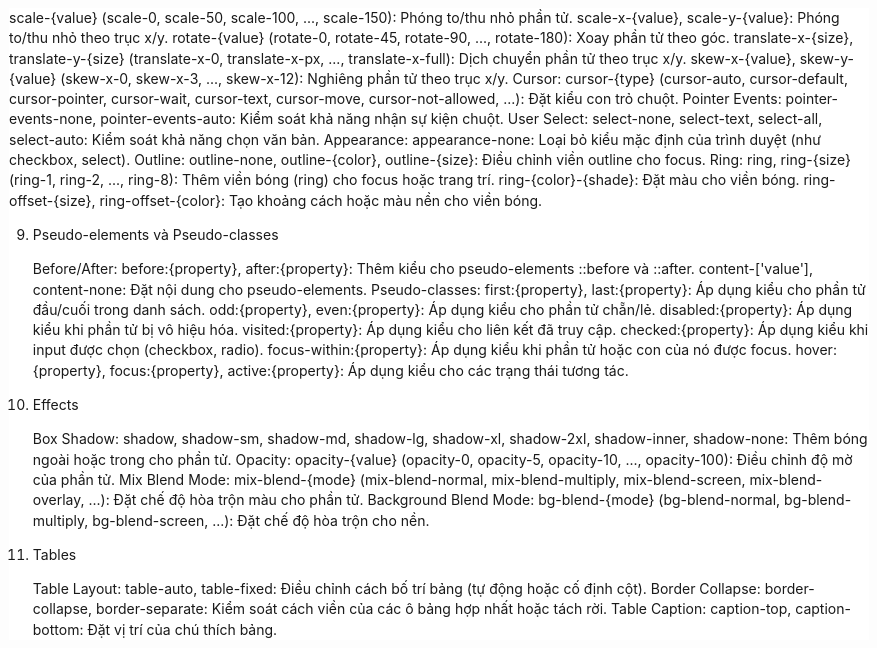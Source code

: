    scale-{value} (scale-0, scale-50, scale-100, ..., scale-150): Phóng to/thu nhỏ phần tử.
   scale-x-{value}, scale-y-{value}: Phóng to/thu nhỏ theo trục x/y.
   rotate-{value} (rotate-0, rotate-45, rotate-90, ..., rotate-180): Xoay phần tử theo góc.
   translate-x-{size}, translate-y-{size} (translate-x-0, translate-x-px, ..., translate-x-full): Dịch chuyển phần tử theo trục x/y.
   skew-x-{value}, skew-y-{value} (skew-x-0, skew-x-3, ..., skew-x-12): Nghiêng phần tử theo trục x/y.
   Cursor:
   cursor-{type} (cursor-auto, cursor-default, cursor-pointer, cursor-wait, cursor-text, cursor-move, cursor-not-allowed, ...): Đặt kiểu con trỏ chuột.
   Pointer Events:
   pointer-events-none, pointer-events-auto: Kiểm soát khả năng nhận sự kiện chuột.
   User Select:
   select-none, select-text, select-all, select-auto: Kiểm soát khả năng chọn văn bản.
   Appearance:
   appearance-none: Loại bỏ kiểu mặc định của trình duyệt (như checkbox, select).
   Outline:
   outline-none, outline-{color}, outline-{size}: Điều chỉnh viền outline cho focus.
   Ring:
   ring, ring-{size} (ring-1, ring-2, ..., ring-8): Thêm viền bóng (ring) cho focus hoặc trang trí.
   ring-{color}-{shade}: Đặt màu cho viền bóng.
   ring-offset-{size}, ring-offset-{color}: Tạo khoảng cách hoặc màu nền cho viền bóng.

9. Pseudo-elements và Pseudo-classes

   Before/After:
   before:{property}, after:{property}: Thêm kiểu cho pseudo-elements ::before và ::after.
   content-['value'], content-none: Đặt nội dung cho pseudo-elements.
   Pseudo-classes:
   first:{property}, last:{property}: Áp dụng kiểu cho phần tử đầu/cuối trong danh sách.
   odd:{property}, even:{property}: Áp dụng kiểu cho phần tử chẵn/lẻ.
   disabled:{property}: Áp dụng kiểu khi phần tử bị vô hiệu hóa.
   visited:{property}: Áp dụng kiểu cho liên kết đã truy cập.
   checked:{property}: Áp dụng kiểu khi input được chọn (checkbox, radio).
   focus-within:{property}: Áp dụng kiểu khi phần tử hoặc con của nó được focus.
   hover:{property}, focus:{property}, active:{property}: Áp dụng kiểu cho các trạng thái tương tác.

10. Effects

    Box Shadow:
    shadow, shadow-sm, shadow-md, shadow-lg, shadow-xl, shadow-2xl, shadow-inner, shadow-none: Thêm bóng ngoài hoặc trong cho phần tử.
    Opacity:
    opacity-{value} (opacity-0, opacity-5, opacity-10, ..., opacity-100): Điều chỉnh độ mờ của phần tử.
    Mix Blend Mode:
    mix-blend-{mode} (mix-blend-normal, mix-blend-multiply, mix-blend-screen, mix-blend-overlay, ...): Đặt chế độ hòa trộn màu cho phần tử.
    Background Blend Mode:
    bg-blend-{mode} (bg-blend-normal, bg-blend-multiply, bg-blend-screen, ...): Đặt chế độ hòa trộn cho nền.

11. Tables

    Table Layout:
    table-auto, table-fixed: Điều chỉnh cách bố trí bảng (tự động hoặc cố định cột).
    Border Collapse:
    border-collapse, border-separate: Kiểm soát cách viền của các ô bảng hợp nhất hoặc tách rời.
    Table Caption:
    caption-top, caption-bottom: Đặt vị trí của chú thích bảng.
